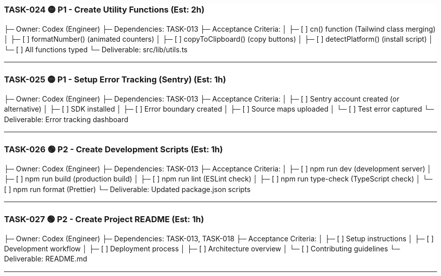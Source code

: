 
### TASK-024 🟡 P1 - Create Utility Functions (Est: 2h)
├─ Owner: Codex (Engineer)
├─ Dependencies: TASK-013
├─ Acceptance Criteria:
│  ├─ [ ] cn() function (Tailwind class merging)
│  ├─ [ ] formatNumber() (animated counters)
│  ├─ [ ] copyToClipboard() (copy buttons)
│  ├─ [ ] detectPlatform() (install script)
│  └─ [ ] All functions typed
└─ Deliverable: src/lib/utils.ts

---

### TASK-025 🟡 P1 - Setup Error Tracking (Sentry) (Est: 1h)
├─ Owner: Codex (Engineer)
├─ Dependencies: TASK-013
├─ Acceptance Criteria:
│  ├─ [ ] Sentry account created (or alternative)
│  ├─ [ ] SDK installed
│  ├─ [ ] Error boundary created
│  ├─ [ ] Source maps uploaded
│  └─ [ ] Test error captured
└─ Deliverable: Error tracking dashboard

---

### TASK-026 🟢 P2 - Create Development Scripts (Est: 1h)
├─ Owner: Codex (Engineer)
├─ Dependencies: TASK-013
├─ Acceptance Criteria:
│  ├─ [ ] npm run dev (development server)
│  ├─ [ ] npm run build (production build)
│  ├─ [ ] npm run lint (ESLint check)
│  ├─ [ ] npm run type-check (TypeScript check)
│  └─ [ ] npm run format (Prettier)
└─ Deliverable: Updated package.json scripts

---

### TASK-027 🟢 P2 - Create Project README (Est: 1h)
├─ Owner: Codex (Engineer)
├─ Dependencies: TASK-013, TASK-018
├─ Acceptance Criteria:
│  ├─ [ ] Setup instructions
│  ├─ [ ] Development workflow
│  ├─ [ ] Deployment process
│  ├─ [ ] Architecture overview
│  └─ [ ] Contributing guidelines
└─ Deliverable: README.md

---